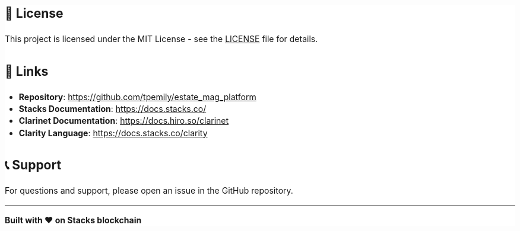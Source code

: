## 📄 License

This project is licensed under the MIT License - see the [LICENSE](LICENSE) file for details.

## 🔗 Links

- **Repository**: https://github.com/tpemily/estate_mag_platform
- **Stacks Documentation**: https://docs.stacks.co/
- **Clarinet Documentation**: https://docs.hiro.so/clarinet
- **Clarity Language**: https://docs.stacks.co/clarity

## 📞 Support

For questions and support, please open an issue in the GitHub repository.

---

**Built with ❤️ on Stacks blockchain**
